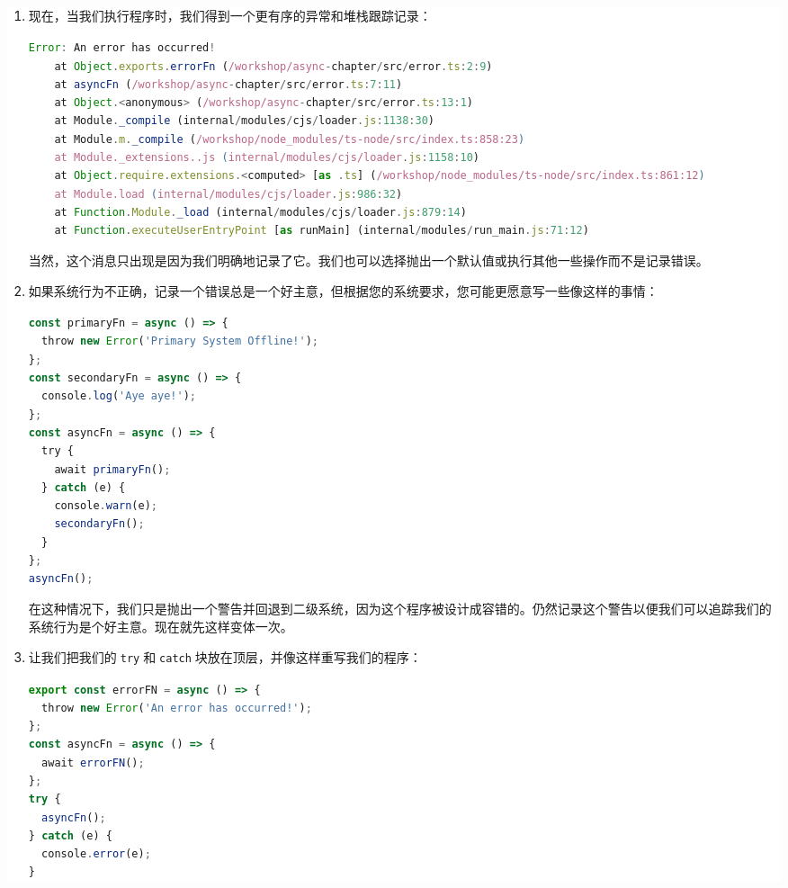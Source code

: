 1.  现在，当我们执行程序时，我们得到一个更有序的异常和堆栈跟踪记录：

    ```js
    Error: An error has occurred!
        at Object.exports.errorFn (/workshop/async-chapter/src/error.ts:2:9)
        at asyncFn (/workshop/async-chapter/src/error.ts:7:11)
        at Object.<anonymous> (/workshop/async-chapter/src/error.ts:13:1)
        at Module._compile (internal/modules/cjs/loader.js:1138:30)
        at Module.m._compile (/workshop/node_modules/ts-node/src/index.ts:858:23)
        at Module._extensions..js (internal/modules/cjs/loader.js:1158:10)
        at Object.require.extensions.<computed> [as .ts] (/workshop/node_modules/ts-node/src/index.ts:861:12)
        at Module.load (internal/modules/cjs/loader.js:986:32)
        at Function.Module._load (internal/modules/cjs/loader.js:879:14)
        at Function.executeUserEntryPoint [as runMain] (internal/modules/run_main.js:71:12)
    ```

    当然，这个消息只出现是因为我们明确地记录了它。我们也可以选择抛出一个默认值或执行其他一些操作而不是记录错误。

1.  如果系统行为不正确，记录一个错误总是一个好主意，但根据您的系统要求，您可能更愿意写一些像这样的事情：

    ```js
    const primaryFn = async () => {
      throw new Error('Primary System Offline!');
    };
    const secondaryFn = async () => {
      console.log('Aye aye!');
    };
    const asyncFn = async () => {
      try {
        await primaryFn();
      } catch (e) {
        console.warn(e);
        secondaryFn();
      }
    };
    asyncFn();
    ```

    在这种情况下，我们只是抛出一个警告并回退到二级系统，因为这个程序被设计成容错的。仍然记录这个警告以便我们可以追踪我们的系统行为是个好主意。现在就先这样变体一次。

1.  让我们把我们的 `try` 和 `catch` 块放在顶层，并像这样重写我们的程序：

    ```js
    export const errorFN = async () => {
      throw new Error('An error has occurred!');
    };
    const asyncFn = async () => {
      await errorFN();
    };
    try {
      asyncFn();
    } catch (e) {
      console.error(e);
    }
    ```
